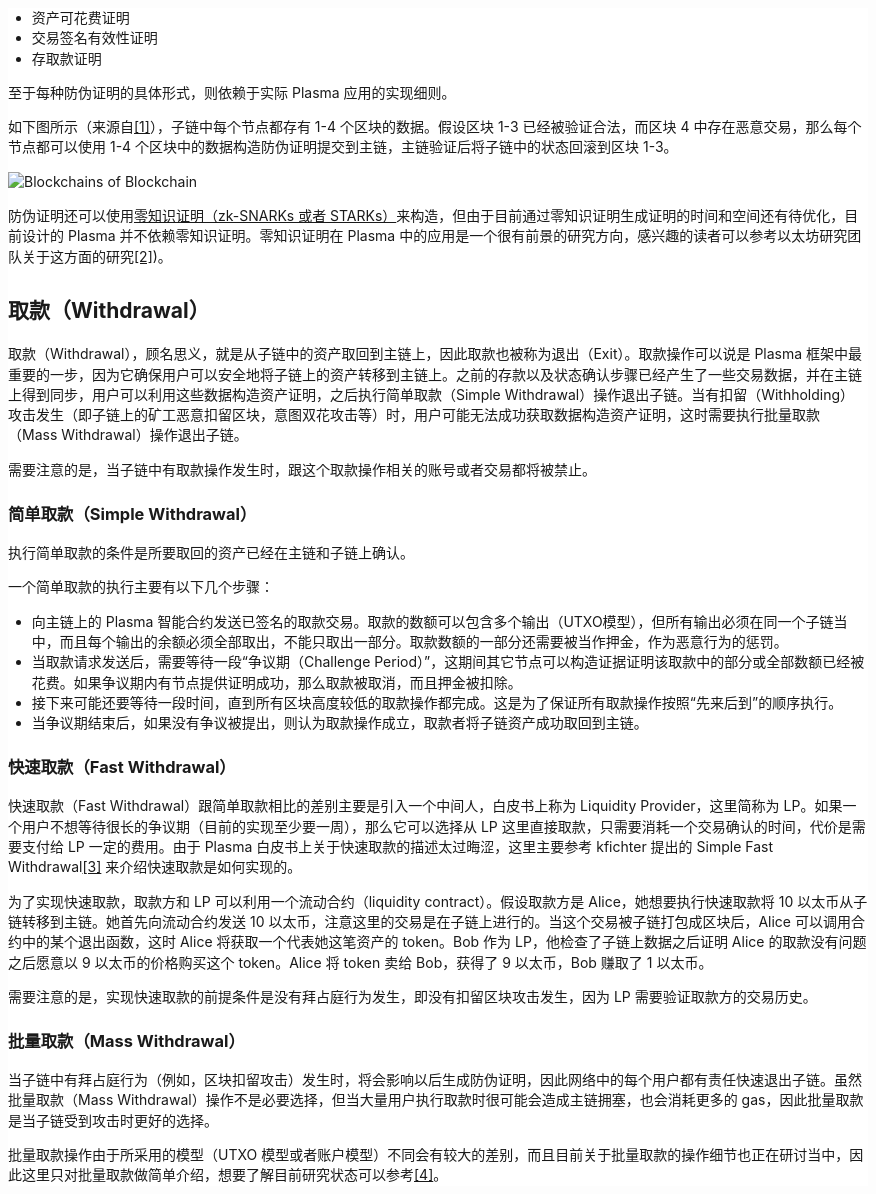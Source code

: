 * 资产可花费证明
* 交易签名有效性证明
* 存取款证明

至于每种防伪证明的具体形式，则依赖于实际 Plasma 应用的实现细则。

如下图所示（来源自[[1]](https://plasma.io/)），子链中每个节点都存有 1-4 个区块的数据。假设区块 1-3 已经被验证合法，而区块 4 中存在恶意交易，那么每个节点都可以使用 1-4 个区块中的数据构造防伪证明提交到主链，主链验证后将子链中的状态回滚到区块 1-3。

<img src="https://raw.githubusercontent.com/gitferry/mastering-ethereum/master/Plasma-in-depth/images/fraud-proofs.png"  width="700" height="200" alt="Blockchains of Blockchain" />

防伪证明还可以使用[零知识证明（zk-SNARKs 或者 STARKs）](https://learnblockchain.cn/2019/04/18/learn-zkSNARK/)来构造，但由于目前通过零知识证明生成证明的时间和空间还有待优化，目前设计的 Plasma 并不依赖零知识证明。零知识证明在 Plasma 中的应用是一个很有前景的研究方向，感兴趣的读者可以参考以太坊研究团队关于这方面的研究[[2]](https://ethresear.ch/t/plasma-is-plasma/2195))。

## 取款（Withdrawal）

取款（Withdrawal），顾名思义，就是从子链中的资产取回到主链上，因此取款也被称为退出（Exit）。取款操作可以说是 Plasma 框架中最重要的一步，因为它确保用户可以安全地将子链上的资产转移到主链上。之前的存款以及状态确认步骤已经产生了一些交易数据，并在主链上得到同步，用户可以利用这些数据构造资产证明，之后执行简单取款（Simple Withdrawal）操作退出子链。当有扣留（Withholding）攻击发生（即子链上的矿工恶意扣留区块，意图双花攻击等）时，用户可能无法成功获取数据构造资产证明，这时需要执行批量取款（Mass Withdrawal）操作退出子链。

需要注意的是，当子链中有取款操作发生时，跟这个取款操作相关的账号或者交易都将被禁止。

### 简单取款（Simple Withdrawal）

执行简单取款的条件是所要取回的资产已经在主链和子链上确认。

一个简单取款的执行主要有以下几个步骤：

* 向主链上的 Plasma 智能合约发送已签名的取款交易。取款的数额可以包含多个输出（UTXO模型），但所有输出必须在同一个子链当中，而且每个输出的余额必须全部取出，不能只取出一部分。取款数额的一部分还需要被当作押金，作为恶意行为的惩罚。
* 当取款请求发送后，需要等待一段“争议期（Challenge Period）”，这期间其它节点可以构造证据证明该取款中的部分或全部数额已经被花费。如果争议期内有节点提供证明成功，那么取款被取消，而且押金被扣除。
* 接下来可能还要等待一段时间，直到所有区块高度较低的取款操作都完成。这是为了保证所有取款操作按照“先来后到”的顺序执行。
* 当争议期结束后，如果没有争议被提出，则认为取款操作成立，取款者将子链资产成功取回到主链。

### 快速取款（Fast Withdrawal）

快速取款（Fast Withdrawal）跟简单取款相比的差别主要是引入一个中间人，白皮书上称为 Liquidity Provider，这里简称为 LP。如果一个用户不想等待很长的争议期（目前的实现至少要一周），那么它可以选择从 LP 这里直接取款，只需要消耗一个交易确认的时间，代价是需要支付给 LP 一定的费用。由于 Plasma 白皮书上关于快速取款的描述太过晦涩，这里主要参考 kfichter 提出的 Simple Fast Withdrawal[[3]](https://ethresear.ch/t/simple-fast-withdrawals/2128) 来介绍快速取款是如何实现的。

为了实现快速取款，取款方和 LP 可以利用一个流动合约（liquidity contract）。假设取款方是 Alice，她想要执行快速取款将 10 以太币从子链转移到主链。她首先向流动合约发送 10 以太币，注意这里的交易是在子链上进行的。当这个交易被子链打包成区块后，Alice 可以调用合约中的某个退出函数，这时 Alice 将获取一个代表她这笔资产的 token。Bob 作为 LP，他检查了子链上数据之后证明 Alice 的取款没有问题之后愿意以 9 以太币的价格购买这个 token。Alice 将 token 卖给 Bob，获得了 9 以太币，Bob 赚取了 1 以太币。

需要注意的是，实现快速取款的前提条件是没有拜占庭行为发生，即没有扣留区块攻击发生，因为 LP 需要验证取款方的交易历史。

### 批量取款（Mass Withdrawal）

当子链中有拜占庭行为（例如，区块扣留攻击）发生时，将会影响以后生成防伪证明，因此网络中的每个用户都有责任快速退出子链。虽然批量取款（Mass Withdrawal）操作不是必要选择，但当大量用户执行取款时很可能会造成主链拥塞，也会消耗更多的 gas，因此批量取款是当子链受到攻击时更好的选择。

批量取款操作由于所采用的模型（UTXO 模型或者账户模型）不同会有较大的差别，而且目前关于批量取款的操作细节也正在研讨当中，因此这里只对批量取款做简单介绍，想要了解目前研究状态可以参考[[4]](https://ethresear.ch/t/basic-mass-exits-for-plasma-mvp/3316)。
